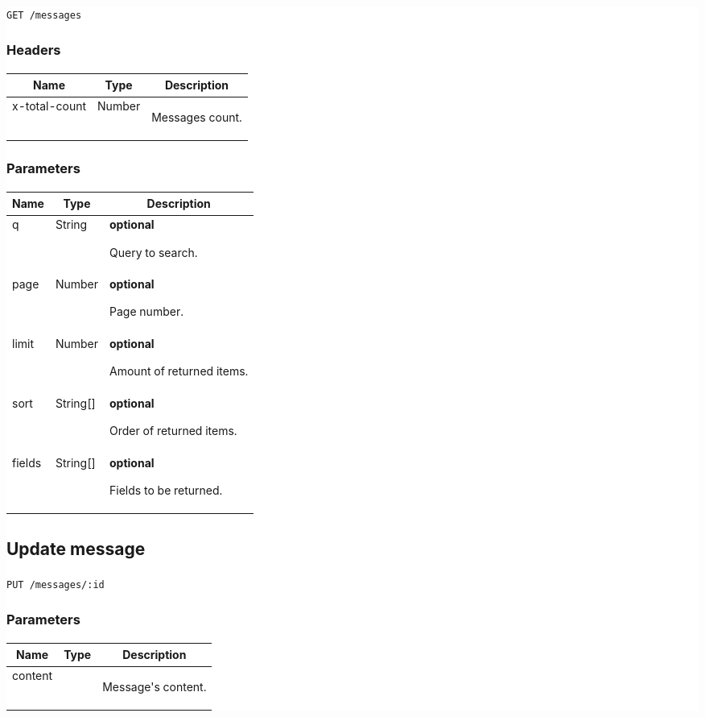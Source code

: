 	GET /messages

### Headers

| Name    | Type      | Description                          |
|---------|-----------|--------------------------------------|
| x-total-count			| Number			|  <p>Messages count.</p>							|

### Parameters

| Name    | Type      | Description                          |
|---------|-----------|--------------------------------------|
| q			| String			| **optional** <p>Query to search.</p>							|
| page			| Number			| **optional** <p>Page number.</p>							|
| limit			| Number			| **optional** <p>Amount of returned items.</p>							|
| sort			| String[]			| **optional** <p>Order of returned items.</p>							|
| fields			| String[]			| **optional** <p>Fields to be returned.</p>							|

## Update message



	PUT /messages/:id


### Parameters

| Name    | Type      | Description                          |
|---------|-----------|--------------------------------------|
| content			| 			|  <p>Message's content.</p>							|


